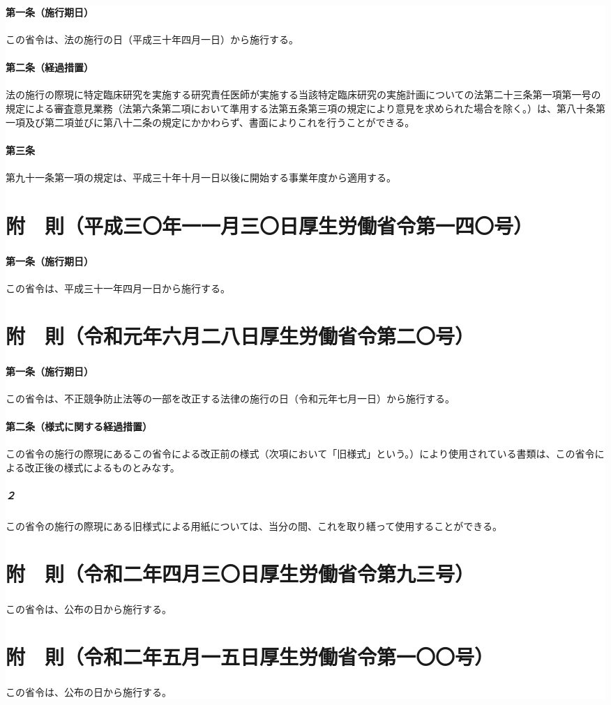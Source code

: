 #### 第一条（施行期日）
この省令は、法の施行の日（平成三十年四月一日）から施行する。
#### 第二条（経過措置）
法の施行の際現に特定臨床研究を実施する研究責任医師が実施する当該特定臨床研究の実施計画についての法第二十三条第一項第一号の規定による審査意見業務（法第六条第二項において準用する法第五条第三項の規定により意見を求められた場合を除く。）は、第八十条第一項及び第二項並びに第八十二条の規定にかかわらず、書面によりこれを行うことができる。
#### 第三条
第九十一条第一項の規定は、平成三十年十月一日以後に開始する事業年度から適用する。
# 附　則（平成三〇年一一月三〇日厚生労働省令第一四〇号）
#### 第一条（施行期日）
この省令は、平成三十一年四月一日から施行する。
# 附　則（令和元年六月二八日厚生労働省令第二〇号）
#### 第一条（施行期日）
この省令は、不正競争防止法等の一部を改正する法律の施行の日（令和元年七月一日）から施行する。
#### 第二条（様式に関する経過措置）
この省令の施行の際現にあるこの省令による改正前の様式（次項において「旧様式」という。）により使用されている書類は、この省令による改正後の様式によるものとみなす。
##### ２
この省令の施行の際現にある旧様式による用紙については、当分の間、これを取り繕って使用することができる。
# 附　則（令和二年四月三〇日厚生労働省令第九三号）
この省令は、公布の日から施行する。
# 附　則（令和二年五月一五日厚生労働省令第一〇〇号）
この省令は、公布の日から施行する。
